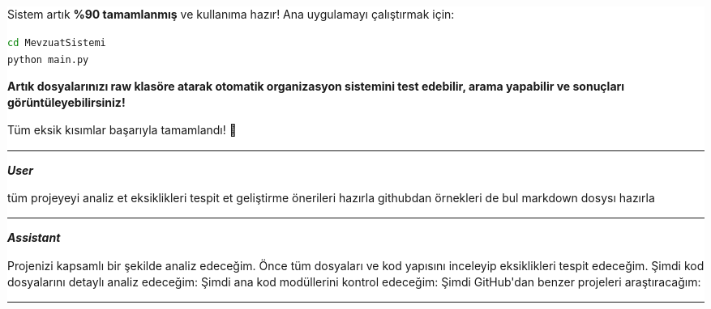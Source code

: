 Sistem artık **%90 tamamlanmış** ve kullanıma hazır! Ana uygulamayı çalıştırmak için:

```bash
cd MevzuatSistemi
python main.py
```

**Artık dosyalarınızı raw klasöre atarak otomatik organizasyon sistemini test edebilir, arama yapabilir ve sonuçları görüntüleyebilirsiniz!** 

Tüm eksik kısımlar başarıyla tamamlandı! 🎊

---

_**User**_

tüm projeyeyi analiz et eksiklikleri tespit et geliştirme önerileri hazırla githubdan örnekleri de bul markdown dosysı hazırla

---

_**Assistant**_

Projenizi kapsamlı bir şekilde analiz edeceğim. Önce tüm dosyaları ve kod yapısını inceleyip eksiklikleri tespit edeceğim. Şimdi kod dosyalarını detaylı analiz edeceğim: Şimdi ana kod modüllerini kontrol edeceğim: Şimdi GitHub'dan benzer projeleri araştıracağım: 

---

